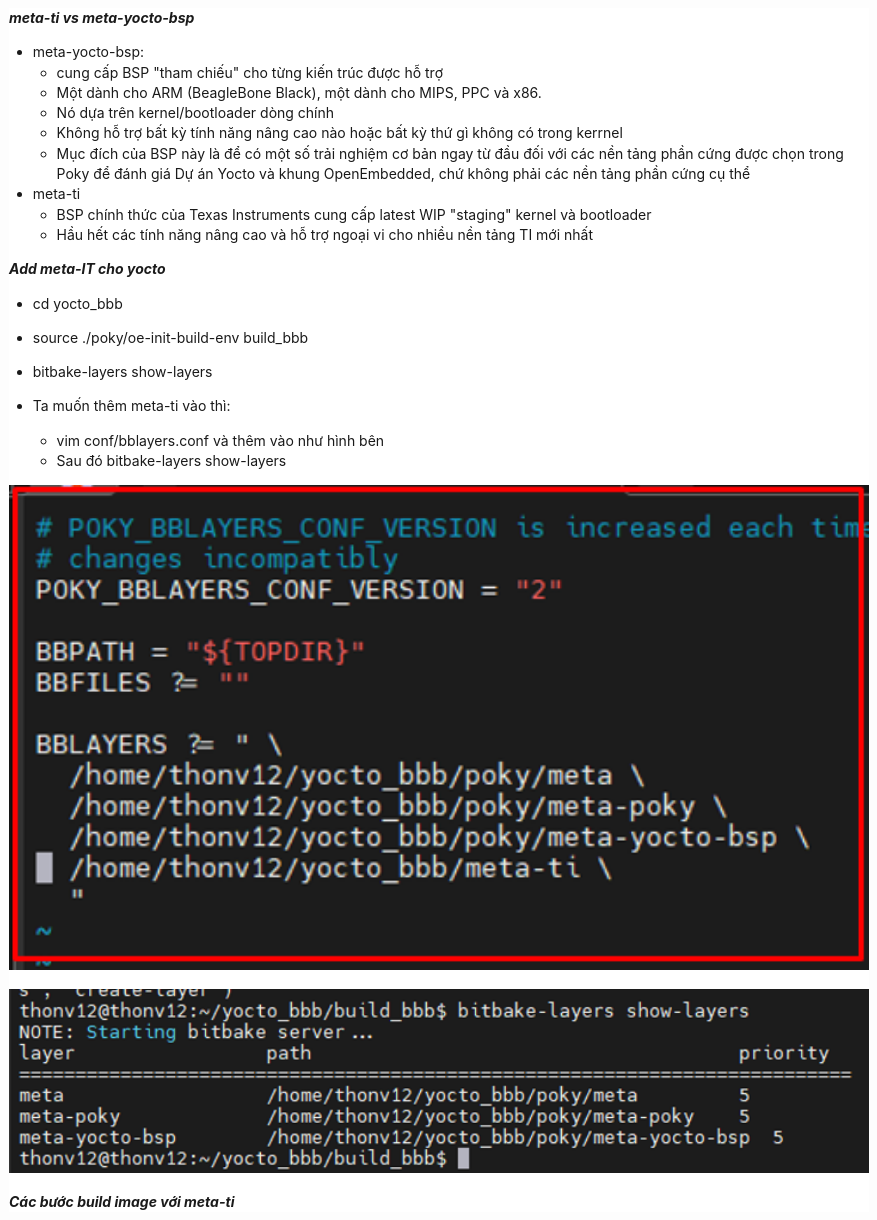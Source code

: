 ***meta-ti vs meta-yocto-bsp***
+ meta-yocto-bsp:
  + cung cấp BSP "tham chiếu" cho từng kiến trúc được hỗ trợ
  + Một dành cho ARM (BeagleBone Black), một dành cho MIPS, PPC và x86.
  + Nó dựa trên kernel/bootloader dòng chính
  + Không hỗ trợ bất kỳ tính năng nâng cao nào hoặc bất kỳ thứ gì không có trong kerrnel
  + Mục đích của BSP này là để có một số trải nghiệm cơ bản ngay từ đầu đối với các nền tảng phần cứng được chọn trong Poky để đánh giá Dự án Yocto và khung OpenEmbedded, chứ không phải các nền tảng phần cứng cụ thể
+ meta-ti
  + BSP chính thức của Texas Instruments cung cấp latest WIP "staging" kernel và bootloader
  + Hầu hết các tính năng nâng cao và hỗ trợ ngoại vi cho nhiều nền tảng TI mới nhất

***Add meta-IT cho yocto***
+ cd yocto_bbb
+ source ./poky/oe-init-build-env build_bbb
+ bitbake-layers show-layers

+ Ta muốn thêm meta-ti vào thì:
  + vim conf/bblayers.conf và thêm vào như hình bên
  + Sau đó bitbake-layers show-layers
<p align="center">
  <img src="Images/Screenshot_13.png" alt="hello" style="width:1000px; height:auto;"/>   
</p>
<p align="center">
  <img src="Images/Screenshot_14.png" alt="hello" style="width:1000px; height:auto;"/>   
</p>

***Các bước build image với meta-ti***
